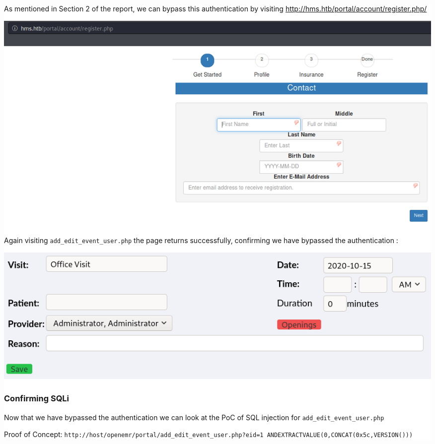As mentioned in Section 2 of the report, we can bypass this authentication by visiting <http://hms.htb/portal/account/register.php/>

![register](/assets/img/Posts/Cache/register.png)

Again visiting `add_edit_event_user.php` the page returns successfully, confirming we have bypassed the authentication :

![bypass](/assets/img/Posts/Cache/bypass.png)

### Confirming SQLi

Now that we have bypassed the authentication we can look at the PoC of SQL injection for `add_edit_event_user.php`

Proof of Concept:
`http://host/openemr/portal/add_edit_event_user.php?eid=​1 ANDEXTRACTVALUE(0,CONCAT(0x5c,VERSION()))`
